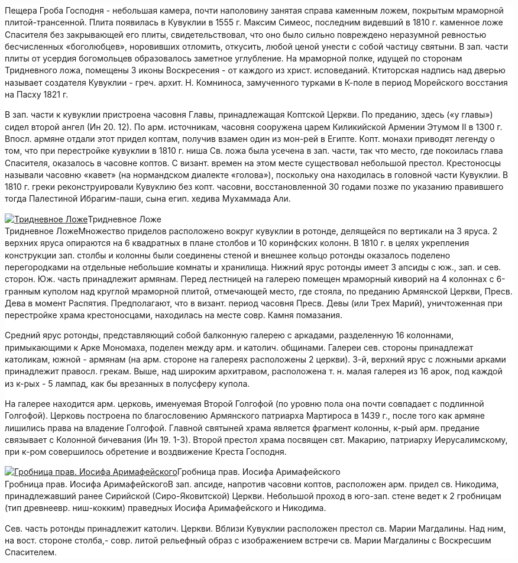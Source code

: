 Пещера Гроба Господня - небольшая камера, почти наполовину занятая справа каменным ложем, покрытым мраморной плитой-трансенной. Плита появилась в Кувуклии в 1555 г. Максим Симеос, последним видевший в 1810 г. каменное ложе Спасителя без закрывающей его плиты, свидетельствовал, что оно было сильно повреждено неразумной ревностью бесчисленных «боголюбцев», норовивших отломить, откусить, любой ценой унести с собой частицу святыни. В зап. части плиты от усердия богомольцев образовалось заметное углубление. На мраморной полке, идущей по сторонам Тридневного ложа, помещены 3 иконы Воскресения - от каждого из христ. исповеданий. Ктиторская надпись над дверью называет создателя Кувуклии - греч. архит. Н. Комниноса, замученного турками в К-поле в период Морейского восстания на Пасху 1821 г.

В зап. части к кувуклии пристроена часовня Главы, принадлежащая Коптской Церкви. По преданию, здесь («у главы») сидел второй ангел (Ин 20. 12). По арм. источникам, часовня сооружена царем Киликийской Армении Этумом II в 1300 г. Впосл. армяне отдали этот придел коптам, получив взамен один из мон-рей в Египте. Копт. монахи приводят легенду о том, что при перестройке кувуклии в 1810 г. ниша Св. ложа была усечена в зап. части, так что место, где покоилась глава Спасителя, оказалось в часовне коптов. С визант. времен на этом месте существовал небольшой престол. Крестоносцы называли часовню «кавет» (на нормандском диалекте «голова»), поскольку она находилась в головной части Кувуклии. В 1810 г. греки реконструировали Кувуклию без копт. часовни, восстановленной 30 годами позже по указанию правившего тогда Палестиной Ибрагим-паши, сына егип. хедива Мухаммада Али.

[![Тридневное Ложе](https://pravenc.ru/data/783/475/1234/i200.jpg "Кликните для увеличения картинки")](https://pravenc.ru/data/783/475/1234/i400.jpg)Тридневное Ложе  
Тридневное ЛожеМножество приделов расположено вокруг кувуклии в ротонде, делящейся по вертикали на 3 яруса. 2 верхних яруса опираются на 6 квадратных в плане столбов и 10 коринфских колонн. В 1810 г. в целях укрепления конструкции зап. столбы и колонны были соединены стеной и внешнее кольцо ротонды оказалось поделено перегородками на отдельные небольшие комнаты и хранилища. Нижний ярус ротонды имеет 3 апсиды с юж., зап. и сев. сторон. Юж. часть принадлежит армянам. Перед лестницей на галерею помещен мраморный киворий на 4 колоннах с 6-гранным куполом над круглой мраморной плитой, отмечающей место, где стояла, по преданию Армянской Церкви, Пресв. Дева в момент Распятия. Предполагают, что в визант. период часовня Пресв. Девы (или Трех Марий), уничтоженная при перестройке храма крестоносцами, находилась на месте совр. Камня помазания.

Средний ярус ротонды, представляющий собой балконную галерею с аркадами, разделенную 16 колоннами, примыкающими к Арке Мономаха, поделен между арм. и католич. общинами. Галереи сев. стороны принадлежат католикам, южной - армянам (на арм. стороне на галереях расположены 2 церкви). 3-й, верхний ярус с ложными арками принадлежит правосл. грекам. Выше, над широким архитравом, расположена т. н. малая галерея из 16 арок, под каждой из к-рых - 5 лампад, как бы врезанных в полусферу купола.

На галерее находится арм. церковь, именуемая Второй Голгофой (по уровню пола она почти совпадает с подлинной Голгофой). Церковь построена по благословению Армянского патриарха Мартироса в 1439 г., после того как армяне лишились права на владение Голгофой. Главной святыней храма является фрагмент колонны, к-рый арм. предание связывает с Колонной бичевания (Ин 19. 1-3). Второй престол храма посвящен свт. Макарию, патриарху Иерусалимскому, при к-ром совершилось обретение и воздвижение Креста Господня.

[![Гробница прав. Иосифа Аримафейского](https://pravenc.ru/data/816/475/1234/i200.jpg "Кликните для увеличения картинки")](https://pravenc.ru/data/816/475/1234/i400.jpg)Гробница прав. Иосифа Аримафейского  
Гробница прав. Иосифа АримафейскогоВ зап. апсиде, напротив часовни коптов, расположен арм. придел св. Никодима, принадлежавший ранее Сирийской (Сиро-Яковитской) Церкви. Небольшой проход в юго-зап. стене ведет к 2 гробницам (тип древнеевр. ниш-кокким) праведных Иосифа Аримафейского и Никодима.

Сев. часть ротонды принадлежит католич. Церкви. Вблизи Кувуклии расположен престол св. Марии Магдалины. Над ним, на вост. стороне столба,- совр. литой рельефный образ с изображением встречи св. Марии Магдалины с Воскресшим Спасителем.
